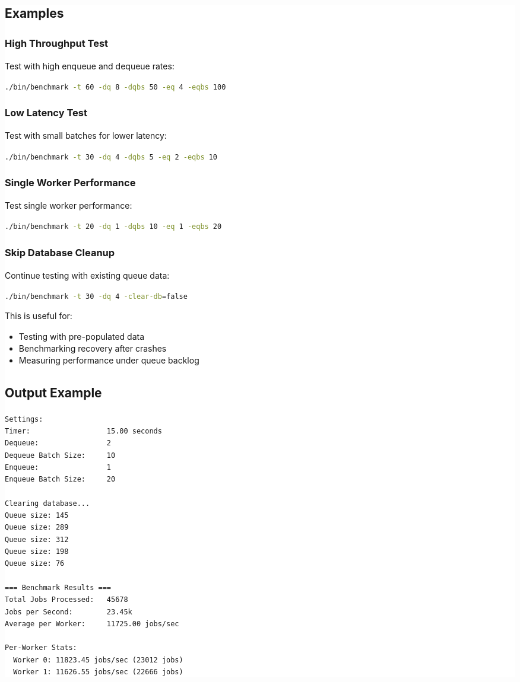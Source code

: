 ## Examples

### High Throughput Test

Test with high enqueue and dequeue rates:

```bash
./bin/benchmark -t 60 -dq 8 -dqbs 50 -eq 4 -eqbs 100
```

### Low Latency Test

Test with small batches for lower latency:

```bash
./bin/benchmark -t 30 -dq 4 -dqbs 5 -eq 2 -eqbs 10
```

### Single Worker Performance

Test single worker performance:

```bash
./bin/benchmark -t 20 -dq 1 -dqbs 10 -eq 1 -eqbs 20
```

### Skip Database Cleanup

Continue testing with existing queue data:

```bash
./bin/benchmark -t 30 -dq 4 -clear-db=false
```

This is useful for:
- Testing with pre-populated data
- Benchmarking recovery after crashes
- Measuring performance under queue backlog

## Output Example

```
Settings:
Timer:                  15.00 seconds
Dequeue:                2
Dequeue Batch Size:     10
Enqueue:                1
Enqueue Batch Size:     20

Clearing database...
Queue size: 145
Queue size: 289
Queue size: 312
Queue size: 198
Queue size: 76

=== Benchmark Results ===
Total Jobs Processed:   45678
Jobs per Second:        23.45k
Average per Worker:     11725.00 jobs/sec

Per-Worker Stats:
  Worker 0: 11823.45 jobs/sec (23012 jobs)
  Worker 1: 11626.55 jobs/sec (22666 jobs)
```
